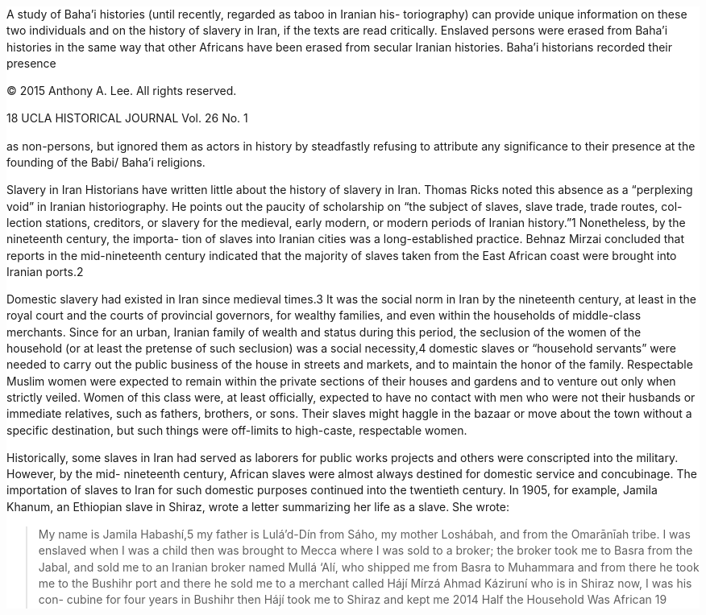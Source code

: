 A study of Baha’i histories (until recently, regarded as taboo in Iranian his-
toriography) can provide unique information on these two individuals and on
the history of slavery in Iran, if the texts are read critically. Enslaved persons
were erased from Baha’i histories in the same way that other Africans have been
erased from secular Iranian histories. Baha’i historians recorded their presence

© 2015 Anthony A. Lee. All rights reserved.

18                            UCLA HISTORICAL JOURNAL                         Vol. 26 No. 1

as non-persons, but ignored them as actors in history by steadfastly refusing
to attribute any significance to their presence at the founding of the Babi/
Baha’i religions.

Slavery in Iran
Historians have written little about the history of slavery in Iran. Thomas Ricks
noted this absence as a “perplexing void” in Iranian historiography. He points out
the paucity of scholarship on “the subject of slaves, slave trade, trade routes, col-
lection stations, creditors, or slavery for the medieval, early modern, or modern
periods of Iranian history.”1 Nonetheless, by the nineteenth century, the importa-
tion of slaves into Iranian cities was a long-established practice. Behnaz Mirzai
concluded that reports in the mid-nineteenth century indicated that the majority
of slaves taken from the East African coast were brought into Iranian ports.2

Domestic slavery had existed in Iran since medieval times.3 It was the social
norm in Iran by the nineteenth century, at least in the royal court and the courts
of provincial governors, for wealthy families, and even within the households of
middle-class merchants. Since for an urban, Iranian family of wealth and status
during this period, the seclusion of the women of the household (or at least the
pretense of such seclusion) was a social necessity,4 domestic slaves or “household
servants” were needed to carry out the public business of the house in streets and
markets, and to maintain the honor of the family. Respectable Muslim women
were expected to remain within the private sections of their houses and gardens
and to venture out only when strictly veiled. Women of this class were, at least
officially, expected to have no contact with men who were not their husbands or
immediate relatives, such as fathers, brothers, or sons. Their slaves might haggle
in the bazaar or move about the town without a specific destination, but such
things were off-limits to high-caste, respectable women.

Historically, some slaves in Iran had served as laborers for public works
projects and others were conscripted into the military. However, by the mid-
nineteenth century, African slaves were almost always destined for domestic
service and concubinage. The importation of slaves to Iran for such domestic
purposes continued into the twentieth century. In 1905, for example, Jamila
Khanum, an Ethiopian slave in Shiraz, wrote a letter summarizing her life as a
slave. She wrote:

> My name is Jamila Habashí,5 my father is Lulá’d-Dín from Sáho, my
> mother Loshábah, and from the Omarānīah tribe. I was enslaved when I
> was a child then was brought to Mecca where I was sold to a broker; the
> broker took me to Basra from the Jabal, and sold me to an Iranian broker
> named Mullá ‘Alí, who shipped me from Basra to Muhammara and from
> there he took me to the Bushihr port and there he sold me to a merchant
> called Hájí Mírzá Ahmad Káziruní who is in Shiraz now, I was his con-
> cubine for four years in Bushihr then Hájí took me to Shiraz and kept me
2014                     Half the Household Was African                             19
